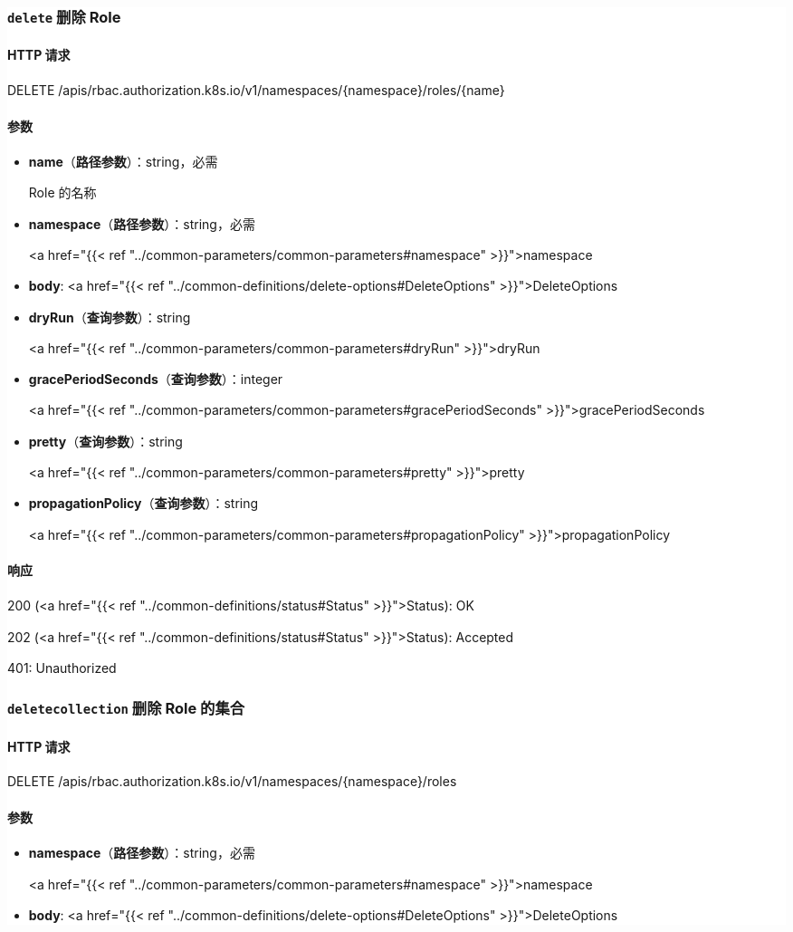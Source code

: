 ### `delete` 删除 Role

#### HTTP 请求

DELETE /apis/rbac.authorization.k8s.io/v1/namespaces/{namespace}/roles/{name}

#### 参数

- **name**（**路径参数**）：string，必需
  
  Role 的名称

- **namespace**（**路径参数**）：string，必需
  
  <a href="{{< ref "../common-parameters/common-parameters#namespace" >}}">namespace</a>

- **body**: <a href="{{< ref "../common-definitions/delete-options#DeleteOptions" >}}">DeleteOptions</a>

- **dryRun**（**查询参数**）：string
  
  <a href="{{< ref "../common-parameters/common-parameters#dryRun" >}}">dryRun</a>

- **gracePeriodSeconds**（**查询参数**）：integer
  
  <a href="{{< ref "../common-parameters/common-parameters#gracePeriodSeconds" >}}">gracePeriodSeconds</a>

- **pretty**（**查询参数**）：string
  
  <a href="{{< ref "../common-parameters/common-parameters#pretty" >}}">pretty</a>

- **propagationPolicy**（**查询参数**）：string
  
  <a href="{{< ref "../common-parameters/common-parameters#propagationPolicy" >}}">propagationPolicy</a>

#### 响应

200 (<a href="{{< ref "../common-definitions/status#Status" >}}">Status</a>): OK

202 (<a href="{{< ref "../common-definitions/status#Status" >}}">Status</a>): Accepted

401: Unauthorized

### `deletecollection` 删除 Role 的集合

#### HTTP 请求

DELETE /apis/rbac.authorization.k8s.io/v1/namespaces/{namespace}/roles

#### 参数

- **namespace**（**路径参数**）：string，必需
  
  <a href="{{< ref "../common-parameters/common-parameters#namespace" >}}">namespace</a>

- **body**: <a href="{{< ref "../common-definitions/delete-options#DeleteOptions" >}}">DeleteOptions</a>
